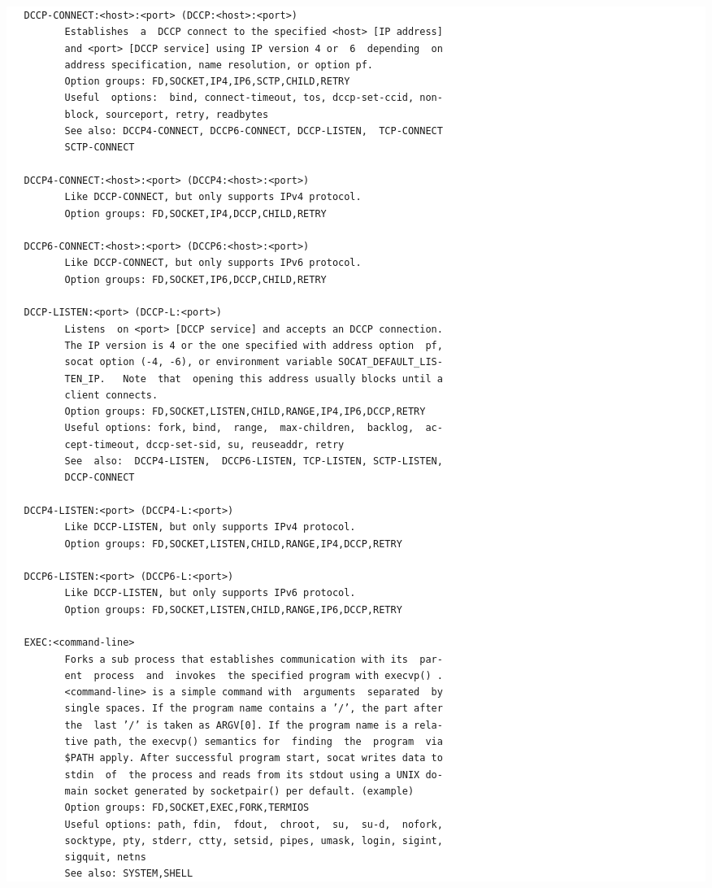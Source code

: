        DCCP-CONNECT:<host>:<port> (DCCP:<host>:<port>)
              Establishes  a  DCCP connect to the specified <host> [IP address]
              and <port> [DCCP service] using IP version 4 or  6  depending  on
              address specification, name resolution, or option pf.
              Option groups: FD,SOCKET,IP4,IP6,SCTP,CHILD,RETRY
              Useful  options:  bind, connect-timeout, tos, dccp-set-ccid, non‐
              block, sourceport, retry, readbytes
              See also: DCCP4-CONNECT, DCCP6-CONNECT, DCCP-LISTEN,  TCP-CONNECT
              SCTP-CONNECT

       DCCP4-CONNECT:<host>:<port> (DCCP4:<host>:<port>)
              Like DCCP-CONNECT, but only supports IPv4 protocol.
              Option groups: FD,SOCKET,IP4,DCCP,CHILD,RETRY

       DCCP6-CONNECT:<host>:<port> (DCCP6:<host>:<port>)
              Like DCCP-CONNECT, but only supports IPv6 protocol.
              Option groups: FD,SOCKET,IP6,DCCP,CHILD,RETRY

       DCCP-LISTEN:<port> (DCCP-L:<port>)
              Listens  on <port> [DCCP service] and accepts an DCCP connection.
              The IP version is 4 or the one specified with address option  pf,
              socat option (-4, -6), or environment variable SOCAT_DEFAULT_LIS‐
              TEN_IP.   Note  that  opening this address usually blocks until a
              client connects.
              Option groups: FD,SOCKET,LISTEN,CHILD,RANGE,IP4,IP6,DCCP,RETRY
              Useful options: fork, bind,  range,  max-children,  backlog,  ac‐
              cept-timeout, dccp-set-sid, su, reuseaddr, retry
              See  also:  DCCP4-LISTEN,  DCCP6-LISTEN, TCP-LISTEN, SCTP-LISTEN,
              DCCP-CONNECT

       DCCP4-LISTEN:<port> (DCCP4-L:<port>)
              Like DCCP-LISTEN, but only supports IPv4 protocol.
              Option groups: FD,SOCKET,LISTEN,CHILD,RANGE,IP4,DCCP,RETRY

       DCCP6-LISTEN:<port> (DCCP6-L:<port>)
              Like DCCP-LISTEN, but only supports IPv6 protocol.
              Option groups: FD,SOCKET,LISTEN,CHILD,RANGE,IP6,DCCP,RETRY

       EXEC:<command-line>
              Forks a sub process that establishes communication with its  par‐
              ent  process  and  invokes  the specified program with execvp() .
              <command-line> is a simple command with  arguments  separated  by
              single spaces. If the program name contains a ’/’, the part after
              the  last ’/’ is taken as ARGV[0]. If the program name is a rela‐
              tive path, the execvp() semantics for  finding  the  program  via
              $PATH apply. After successful program start, socat writes data to
              stdin  of  the process and reads from its stdout using a UNIX do‐
              main socket generated by socketpair() per default. (example)
              Option groups: FD,SOCKET,EXEC,FORK,TERMIOS
              Useful options: path, fdin,  fdout,  chroot,  su,  su-d,  nofork,
              socktype, pty, stderr, ctty, setsid, pipes, umask, login, sigint,
              sigquit, netns
              See also: SYSTEM,SHELL
